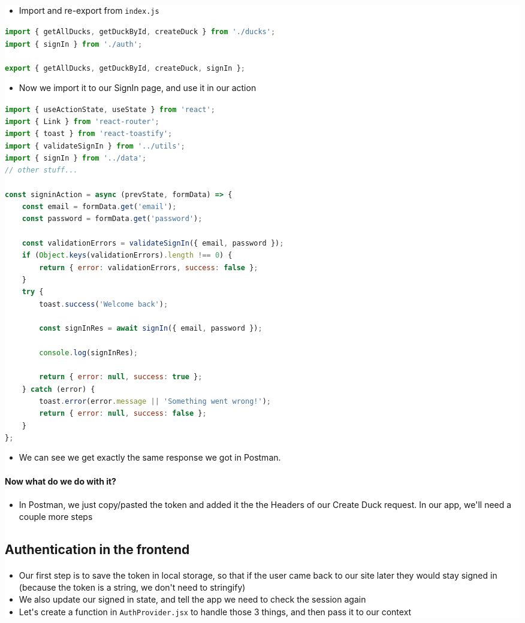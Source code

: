 - Import and re-export from `index.js`

```js
import { getAllDucks, getDuckById, createDuck } from './ducks';
import { signIn } from './auth';

export { getAllDucks, getDuckById, createDuck, signIn };
```

- Now we import it to our SignIn page, and use it in our action

```js
import { useActionState, useState } from 'react';
import { Link } from 'react-router';
import { toast } from 'react-toastify';
import { validateSignIn } from '../utils';
import { signIn } from '../data';
// other stuff...

const signinAction = async (prevState, formData) => {
	const email = formData.get('email');
	const password = formData.get('password');

	const validationErrors = validateSignIn({ email, password });
	if (Object.keys(validationErrors).length !== 0) {
		return { error: validationErrors, success: false };
	}
	try {
		toast.success('Welcome back');

		const signInRes = await signIn({ email, password });

		console.log(signInRes);

		return { error: null, success: true };
	} catch (error) {
		toast.error(error.message || 'Something went wrong!');
		return { error: null, success: false };
	}
};
```

- We can see we get exactly the same response we got in Postman.

#### Now what do we do with it?

- In Postman, we just copy/pasted the token and added it the the Headers of our Create Duck request. In our app, we'll need a couple more steps

## Authentication in the frontend

- Our first step is to save the token in local storage, so that if the user came back to our site later they would stay signed in (because the token is a string, we don't need to stringify)
- We also update our signed in state, and tell the app we need to check the session again
- Let's create a function in `AuthProvider.jsx` to handle those 3 things, and then pass it to our context
